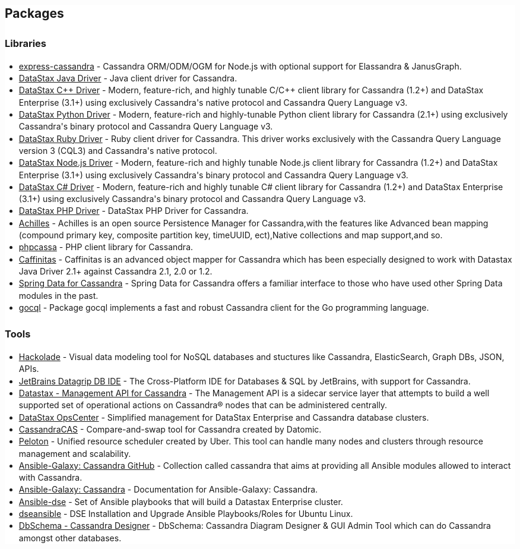 ## Packages

### Libraries

- [express-cassandra](https://github.com/masumsoft/express-cassandra) - Cassandra ORM/ODM/OGM for Node.js with optional support for Elassandra & JanusGraph.
- [DataStax Java Driver](https://github.com/datastax/java-driver) - Java client driver for Cassandra.
- [DataStax C++ Driver](https://github.com/datastax/cpp-driver) - Modern, feature-rich, and highly tunable C/C++ client library for Cassandra (1.2+) and DataStax Enterprise (3.1+) using exclusively Cassandra's native protocol and Cassandra Query Language v3.
- [DataStax Python Driver](https://github.com/datastax/python-driver) - Modern, feature-rich and highly-tunable Python client library for Cassandra (2.1+) using exclusively Cassandra's binary protocol and Cassandra Query Language v3.
- [DataStax Ruby Driver](https://github.com/datastax/ruby-driver) - Ruby client driver for Cassandra. This driver works exclusively with the Cassandra Query Language version 3 (CQL3) and Cassandra's native protocol.
- [DataStax Node.js Driver](https://github.com/datastax/nodejs-driver) - Modern, feature-rich and highly tunable Node.js client library for Cassandra (1.2+) and DataStax Enterprise (3.1+) using exclusively Cassandra's binary protocol and Cassandra Query Language v3.
- [DataStax C# Driver](https://github.com/datastax/csharp-driver) - Modern, feature-rich and highly tunable C# client library for Cassandra (1.2+) and DataStax Enterprise (3.1+) using exclusively Cassandra's binary protocol and Cassandra Query Language v3.
- [DataStax PHP Driver](https://github.com/datastax/php-driver) - DataStax PHP Driver for Cassandra.
- [Achilles](http://doanduyhai.github.io/Achilles/) - Achilles is an open source Persistence Manager for Cassandra,with the features like Advanced bean mapping (compound primary key, composite partition key, timeUUID, ect),Native collections and map support,and so.
- [phpcassa](https://github.com/thobbs/phpcassa) - PHP client library for Cassandra.
- [Caffinitas](https://bitbucket.org/snazy/caffinitas/src/develop/) - Caffinitas is an advanced object mapper for Cassandra which has been especially designed to work with Datastax Java Driver 2.1+ against Cassandra 2.1, 2.0 or 1.2.
- [Spring Data for Cassandra](http://projects.spring.io/spring-data-cassandra/) -  Spring Data for Cassandra offers a familiar interface to those who have used other Spring Data modules in the past.
- [gocql](https://github.com/gocql/gocql) - Package gocql implements a fast and robust Cassandra client for the Go programming language.

### Tools

- [Hackolade](https://hackolade.com) - Visual data modeling tool for NoSQL databases and stuctures like Cassandra, ElasticSearch, Graph DBs, JSON, APIs.  
- [JetBrains Datagrip DB IDE](https://www.jetbrains.com/datagrip/) - The Cross-Platform IDE for Databases & SQL by JetBrains, with support for Cassandra.
- [Datastax - Management API for Cassandra](https://github.com/datastax/management-api-for-apache-cassandra) - The Management API is a sidecar service layer that attempts to build a well supported set of operational actions on Cassandra® nodes that can be administered centrally.
- [DataStax OpsCenter](http://www.datastax.com/what-we-offer/products-services/datastax-opscenter) - Simplified management for DataStax Enterprise and Cassandra database clusters.
- [CassandraCAS](https://github.com/Datomic/CassandraCAS) - Compare-and-swap tool for Cassandra created by Datomic.
- [Peloton](https://github.com/uber/peloton) - Unified resource scheduler created by Uber. This tool can handle many nodes and clusters through resource management and scalability.
- [Ansible-Galaxy: Cassandra GitHub](https://github.com/ansible-collections/community.cassandra) - Collection called cassandra that aims at providing all Ansible modules allowed to interact with Cassandra. 
- [Ansible-Galaxy: Cassandra](https://galaxy.ansible.com/community/cassandra) - Documentation for Ansible-Galaxy: Cassandra.
- [Ansible-dse](https://github.com/rackerlabs/ansible-dse) - Set of Ansible playbooks that will build a Datastax Enterprise cluster.
- [dseansible](https://github.com/yabinmeng/dseansible) - DSE Installation and Upgrade Ansible Playbooks/Roles for Ubuntu Linux.
- [DbSchema - Cassandra Designer](https://dbschema.com/database-designer/Cassandra.html) - DbSchema: Cassandra Diagram Designer & GUI Admin Tool which can do Cassandra amongst other databases.